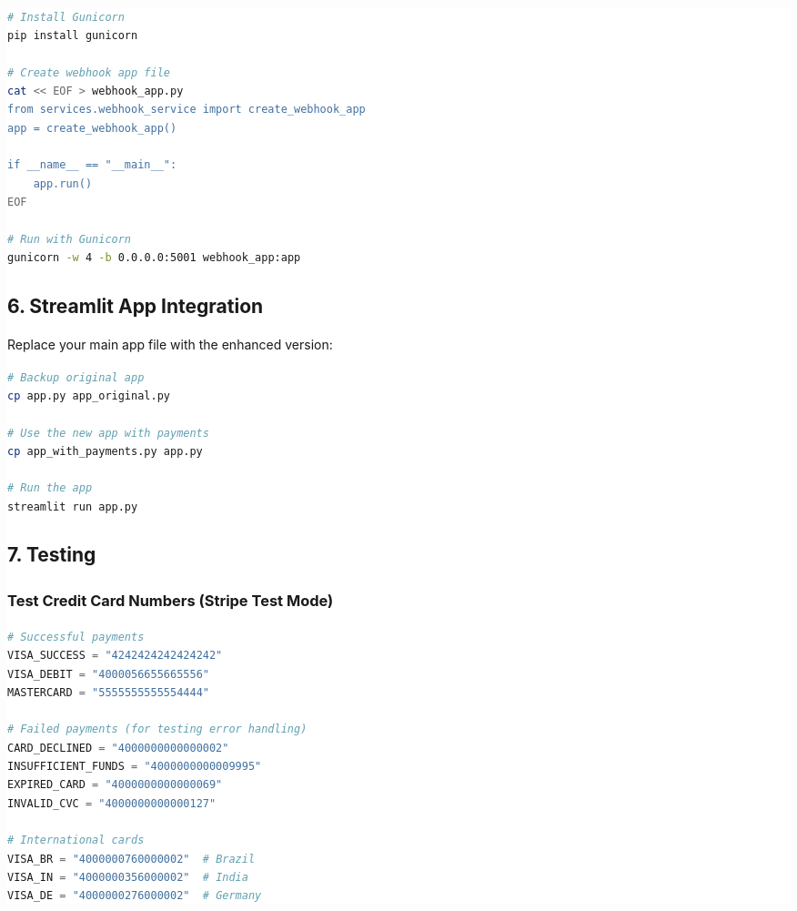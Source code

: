```bash
# Install Gunicorn
pip install gunicorn

# Create webhook app file
cat << EOF > webhook_app.py
from services.webhook_service import create_webhook_app
app = create_webhook_app()

if __name__ == "__main__":
    app.run()
EOF

# Run with Gunicorn
gunicorn -w 4 -b 0.0.0.0:5001 webhook_app:app
```

## 6. Streamlit App Integration

Replace your main app file with the enhanced version:

```bash
# Backup original app
cp app.py app_original.py

# Use the new app with payments
cp app_with_payments.py app.py

# Run the app
streamlit run app.py
```

## 7. Testing

### Test Credit Card Numbers (Stripe Test Mode)

```python
# Successful payments
VISA_SUCCESS = "4242424242424242"
VISA_DEBIT = "4000056655665556"
MASTERCARD = "5555555555554444"

# Failed payments (for testing error handling)
CARD_DECLINED = "4000000000000002"
INSUFFICIENT_FUNDS = "4000000000009995"
EXPIRED_CARD = "4000000000000069"
INVALID_CVC = "4000000000000127"

# International cards
VISA_BR = "4000000760000002"  # Brazil
VISA_IN = "4000000356000002"  # India
VISA_DE = "4000000276000002"  # Germany
```
